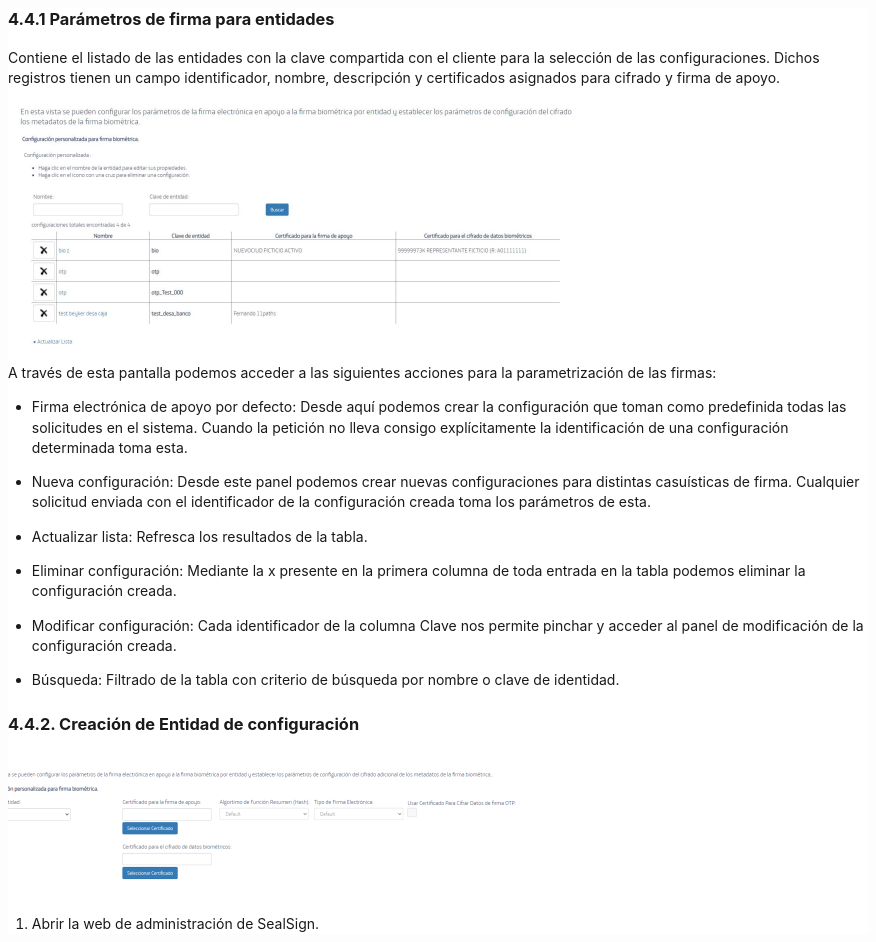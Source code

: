 ### 4.4.1 Parámetros de firma para entidades

Contiene el listado de las entidades con la clave compartida con el cliente para la selección de las configuraciones. Dichos registros tienen un campo identificador, nombre, descripción y certificados asignados para cifrado y firma de apoyo.

![52_image_0.png](./images/52_image_0.png)

A través de esta pantalla podemos acceder a las siguientes acciones para la parametrización de las firmas:

- Firma electrónica de apoyo por defecto: Desde aquí podemos crear la configuración que toman como predefinida todas las solicitudes en el sistema. Cuando la petición no lleva consigo explícitamente la identificación de una configuración determinada toma esta.

- Nueva configuración: Desde este panel podemos crear nuevas configuraciones para distintas casuísticas de firma. Cualquier solicitud enviada con el identificador de la configuración creada toma los parámetros de esta.

- Actualizar lista: Refresca los resultados de la tabla. 

- Eliminar configuración: Mediante la x presente en la primera columna de toda entrada en la tabla podemos eliminar la configuración creada.

- Modificar configuración: Cada identificador de la columna Clave nos permite pinchar y acceder al panel de modificación de la configuración creada.

- Búsqueda: Filtrado de la tabla con criterio de búsqueda por nombre o clave de identidad.


### 4.4.2. Creación de Entidad de configuración

![53_image_1.png](./images/53_image_1.png)

1. Abrir la web de administración de SealSign.
